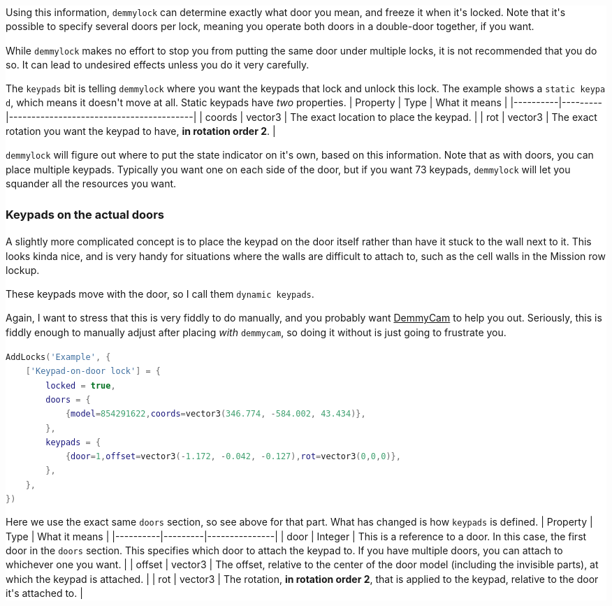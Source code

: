 Using this information, `demmylock` can determine exactly what door you mean, and freeze it when it's locked. Note that it's possible to specify several doors per lock, meaning you operate both doors in a double-door together, if you want.

While `demmylock` makes no effort to stop you from putting the same door under multiple locks, it is not recommended that you do so. It can lead to undesired effects unless you do it very carefully.

The `keypads` bit is telling `demmylock` where you want the keypads that lock and unlock this lock. The example shows a `static keypad`, which means it doesn't move at all. Static keypads have *two* properties.
| Property | Type    | What it means                           |
|----------|---------|-----------------------------------------|
| coords   | vector3 | The exact location to place the keypad. |
| rot      | vector3 | The exact rotation you want the keypad to have, **in rotation order 2**. |

`demmylock` will figure out where to put the state indicator on it's own, based on this information. Note that as with doors, you can place multiple keypads. Typically you want one on each side of the door, but if you want 73 keypads, `demmylock` will let you squander all the resources you want.

### Keypads on the actual doors

A slightly more complicated concept is to place the keypad on the door itself rather than have it stuck to the wall next to it. This looks kinda nice, and is very handy for situations where the walls are difficult to attach to, such as the cell walls in the Mission row lockup.

These keypads move with the door, so I call them `dynamic keypads`.

Again, I want to stress that this is very fiddly to do manually, and you probably want [DemmyCam](https://github.com/DemmyDemon/demmycam) to help you out. Seriously, this is fiddly enough to manually adjust after placing *with* `demmycam`, so doing it without is just going to frustrate you.

```lua
AddLocks('Example', {
    ['Keypad-on-door lock'] = {
        locked = true,
        doors = {
            {model=854291622,coords=vector3(346.774, -584.002, 43.434)},
        },
        keypads = {
            {door=1,offset=vector3(-1.172, -0.042, -0.127),rot=vector3(0,0,0)},
        },
    },
})
```
Here we use the exact same `doors` section, so see above for that part. What has changed is how `keypads` is defined.
| Property | Type    | What it means |
|----------|---------|---------------|
| door     | Integer | This is a reference to a door. In this case, the first door in the `doors` section. This specifies which door to attach the keypad to. If you have multiple doors, you can attach to whichever one you want. |
| offset   | vector3 | The offset, relative to the center of the door model (including the invisible parts), at which the keypad is attached. |
| rot      | vector3 | The rotation, **in rotation order 2**, that is applied to the keypad, relative to the door it's attached to. |

